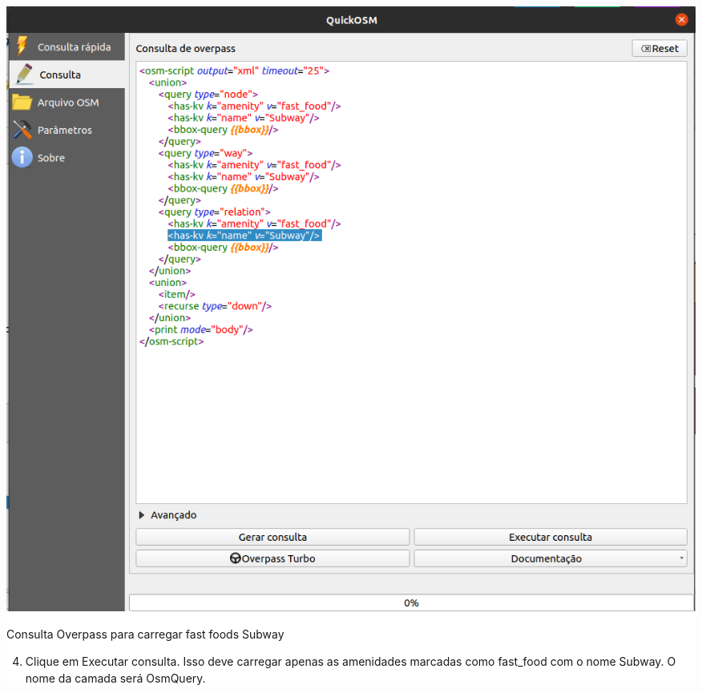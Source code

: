 ![Consulta Overpass para carregar fast foods Subway](media/overpass-2.png "Consulta Overpass para carregar fast foods Subway")

Consulta Overpass para carregar fast foods Subway

4. Clique em Executar consulta. Isso deve carregar apenas as amenidades marcadas como fast_food com o nome Subway. O nome da camada será OsmQuery.
